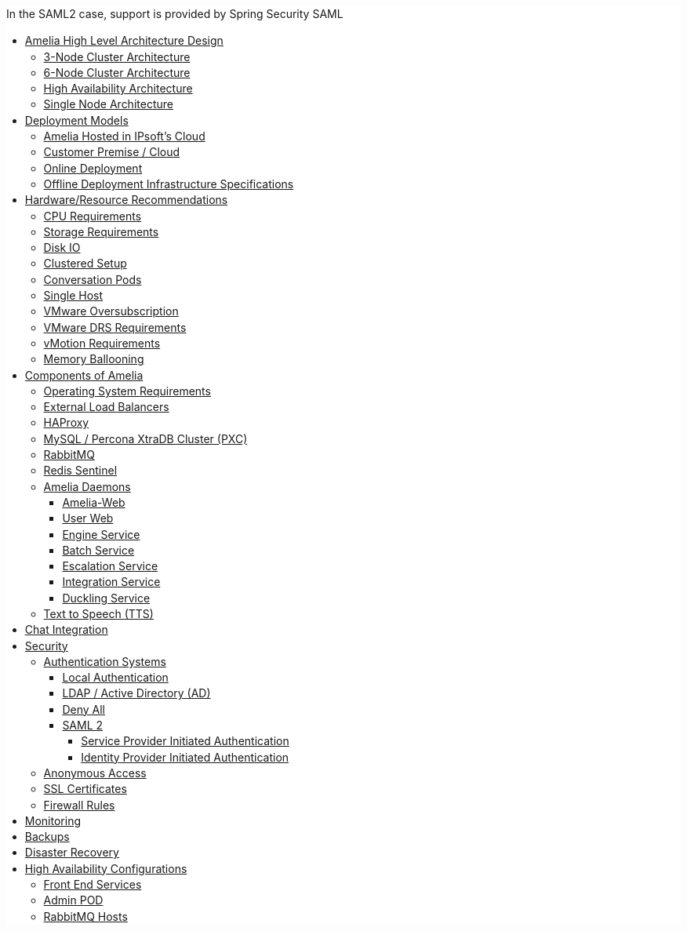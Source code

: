 In the SAML2 case, support is provided by Spring Security SAML
-   [Amelia High Level Architecture Design](#NOTUSEDAmeliaV3PlatformDesign-AmeliaHighLevelArchitectureDesign)
    -   [3-Node Cluster Architecture](#NOTUSEDAmeliaV3PlatformDesign-3-NodeClusterArchitecture)
    -   [6-Node Cluster Architecture](#NOTUSEDAmeliaV3PlatformDesign-6-NodeClusterArchitecture)
    -   [High Availability Architecture](#NOTUSEDAmeliaV3PlatformDesign-HighAvailabilityArchitecture)
    -   [Single Node Architecture](#NOTUSEDAmeliaV3PlatformDesign-SingleNodeArchitecture)
-   [Deployment Models](#NOTUSEDAmeliaV3PlatformDesign-DeploymentModels)
    -   [Amelia Hosted in IPsoft’s Cloud](#NOTUSEDAmeliaV3PlatformDesign-AmeliaHostedinIPsoft’sCloud)
    -   [Customer Premise / Cloud](#NOTUSEDAmeliaV3PlatformDesign-CustomerPremise/Cloud)
    -   [Online Deployment](#NOTUSEDAmeliaV3PlatformDesign-OnlineDeployment)
    -   [Offline Deployment Infrastructure Specifications](#NOTUSEDAmeliaV3PlatformDesign-OfflineDeploymentInfrastructureSpecifications)
-   [Hardware/Resource Recommendations](#NOTUSEDAmeliaV3PlatformDesign-Hardware/ResourceRecommendations)
    -   [CPU Requirements](#NOTUSEDAmeliaV3PlatformDesign-CPURequirements)
    -   [Storage Requirements](#NOTUSEDAmeliaV3PlatformDesign-StorageRequirements)
    -   [Disk IO](#NOTUSEDAmeliaV3PlatformDesign-DiskIO)
    -   [Clustered Setup](#NOTUSEDAmeliaV3PlatformDesign-ClusteredSetup)
    -   [Conversation Pods](#NOTUSEDAmeliaV3PlatformDesign-ConversationPods)
    -   [Single Host](#NOTUSEDAmeliaV3PlatformDesign-SingleHost)
    -   [VMware Oversubscription](#NOTUSEDAmeliaV3PlatformDesign-VMwareOversubscription)
    -   [VMware DRS Requirements](#NOTUSEDAmeliaV3PlatformDesign-VMwareDRSRequirements)
    -   [vMotion Requirements](#NOTUSEDAmeliaV3PlatformDesign-vMotionRequirements)
    -   [Memory Ballooning](#NOTUSEDAmeliaV3PlatformDesign-MemoryBallooning)
-   [Components of Amelia](#NOTUSEDAmeliaV3PlatformDesign-ComponentsofAmelia)
    -   [Operating System Requirements](#NOTUSEDAmeliaV3PlatformDesign-OperatingSystemRequirements)
    -   [External Load Balancers](#NOTUSEDAmeliaV3PlatformDesign-ExternalLoadBalancers)
    -   [HAProxy](#NOTUSEDAmeliaV3PlatformDesign-HAProxy)
    -   [MySQL / Percona XtraDB Cluster (PXC)](#NOTUSEDAmeliaV3PlatformDesign-MySQL/PerconaXtraDBCluster(PXC))
    -   [RabbitMQ](#NOTUSEDAmeliaV3PlatformDesign-RabbitMQ)
    -   [Redis Sentinel](#NOTUSEDAmeliaV3PlatformDesign-RedisSentinel)
    -   [Amelia Daemons](#NOTUSEDAmeliaV3PlatformDesign-AmeliaDaemons)
        -   [Amelia-Web](#NOTUSEDAmeliaV3PlatformDesign-Amelia-Web)
        -   [User Web](#NOTUSEDAmeliaV3PlatformDesign-UserWeb)
        -   [Engine Service](#NOTUSEDAmeliaV3PlatformDesign-EngineService)
        -   [Batch Service](#NOTUSEDAmeliaV3PlatformDesign-BatchService)
        -   [Escalation Service](#NOTUSEDAmeliaV3PlatformDesign-EscalationService)
        -   [Integration Service](#NOTUSEDAmeliaV3PlatformDesign-IntegrationService)
        -   [Duckling Service](#NOTUSEDAmeliaV3PlatformDesign-DucklingService)
    -   [Text to Speech (TTS)](#NOTUSEDAmeliaV3PlatformDesign-TexttoSpeech(TTS))
-   [Chat Integration](#NOTUSEDAmeliaV3PlatformDesign-ChatIntegration)
-   [Security](#NOTUSEDAmeliaV3PlatformDesign-Security)
    -   [Authentication Systems](#NOTUSEDAmeliaV3PlatformDesign-AuthenticationSystems)
        -   [Local Authentication](#NOTUSEDAmeliaV3PlatformDesign-LocalAuthentication)
        -   [LDAP / Active Directory (AD)](#NOTUSEDAmeliaV3PlatformDesign-LDAP/ActiveDirectory(AD))
        -   [Deny All](#NOTUSEDAmeliaV3PlatformDesign-DenyAll)
        -   [SAML 2](#NOTUSEDAmeliaV3PlatformDesign-SAML2)
            -   [Service Provider Initiated Authentication](#NOTUSEDAmeliaV3PlatformDesign-ServiceProviderInitiatedAuthentication)
            -   [Identity Provider Initiated Authentication](#NOTUSEDAmeliaV3PlatformDesign-IdentityProviderInitiatedAuthentication)
    -   [Anonymous Access](#NOTUSEDAmeliaV3PlatformDesign-AnonymousAccess)
    -   [SSL Certificates](#NOTUSEDAmeliaV3PlatformDesign-SSLCertificates)
    -   [Firewall Rules](#NOTUSEDAmeliaV3PlatformDesign-FirewallRules)
-   [Monitoring](#NOTUSEDAmeliaV3PlatformDesign-Monitoring)
-   [Backups](#NOTUSEDAmeliaV3PlatformDesign-Backups)
-   [Disaster Recovery](#NOTUSEDAmeliaV3PlatformDesign-DisasterRecovery)
-   [High Availability Configurations](#NOTUSEDAmeliaV3PlatformDesign-HighAvailabilityConfigurations)
    -   [Front End Services](#NOTUSEDAmeliaV3PlatformDesign-FrontEndServices)
    -   [Admin POD](#NOTUSEDAmeliaV3PlatformDesign-AdminPOD)
    -   [RabbitMQ Hosts](#NOTUSEDAmeliaV3PlatformDesign-RabbitMQHosts)